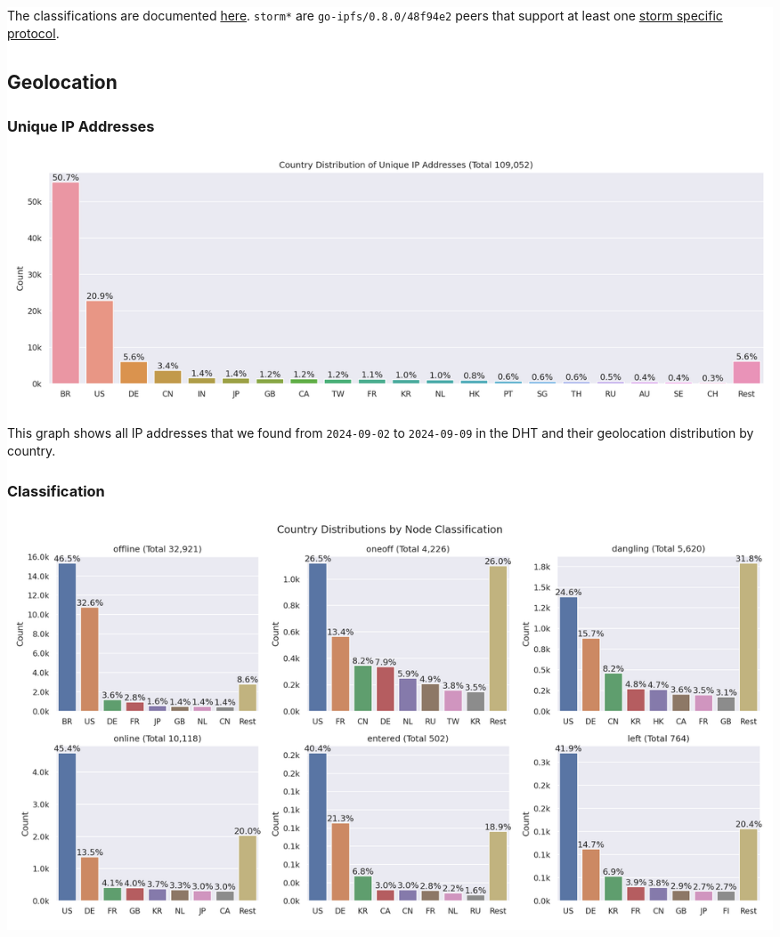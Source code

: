 The classifications are documented [here](#peer-classification).
`storm*` are `go-ipfs/0.8.0/48f94e2` peers that support at least one [storm specific protocol](#storm-specific-protocols).

## Geolocation

### Unique IP Addresses

![Unique IP addresses](./plots/geo-unique-ip.png)

This graph shows all IP addresses that we found from `2024-09-02` to `2024-09-09` in the DHT and their geolocation distribution by country.

### Classification

![Peer Geolocation By Classification](./plots/geo-peer-classification.png)

